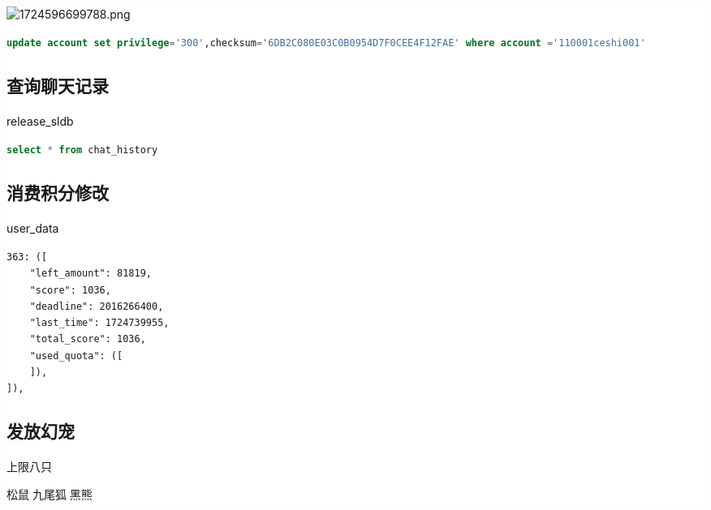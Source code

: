 ![1724596699788.png](https://blog-1300390935.cos.ap-beijing.myqcloud.com/1724596699788.png)

```sql
update account set privilege='300',checksum='6DB2C080E03C0B0954D7F0CEE4F12FAE' where account ='110001ceshi001'
```

## 查询聊天记录

release_sldb

```sql
select * from chat_history
```

## 消费积分修改

user_data

```txt
363: ([
    "left_amount": 81819,
    "score": 1036,
    "deadline": 2016266400,
    "last_time": 1724739955,
    "total_score": 1036,
    "used_quota": ([
    ]),
]),
```

## 发放幻宠

上限八只

松鼠 九尾狐 黑熊
